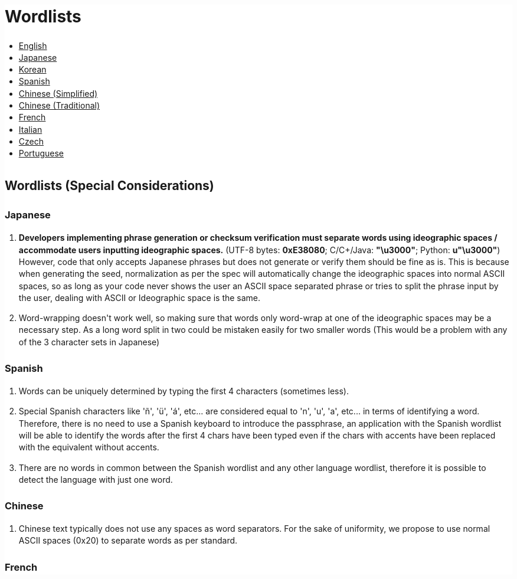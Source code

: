# Wordlists

* [English](english.txt)
* [Japanese](japanese.txt)
* [Korean](korean.txt)
* [Spanish](spanish.txt)
* [Chinese (Simplified)](chinese_simplified.txt)
* [Chinese (Traditional)](chinese_traditional.txt)
* [French](french.txt)
* [Italian](italian.txt)
* [Czech](czech.txt)
* [Portuguese](portuguese.txt)

## Wordlists (Special Considerations)

### Japanese

1. **Developers implementing phrase generation or checksum verification must separate words using ideographic spaces / accommodate users inputting ideographic spaces.**
(UTF-8 bytes: **0xE38080**; C/C+/Java: **"\u3000"**; Python: **u"\u3000"**)
However, code that only accepts Japanese phrases but does not generate or verify them should be fine as is.
This is because when generating the seed, normalization as per the spec will
automatically change the ideographic spaces into normal ASCII spaces, so as long as your code never shows the user an ASCII space
separated phrase or tries to split the phrase input by the user, dealing with ASCII or Ideographic space is the same.

2. Word-wrapping doesn't work well, so making sure that words only word-wrap at one of the
ideographic spaces may be a necessary step. As a long word split in two could be mistaken easily
for two smaller words (This would be a problem with any of the 3 character sets in Japanese)

### Spanish

1. Words can be uniquely determined by typing the first 4 characters (sometimes less).

2. Special Spanish characters like 'ñ', 'ü', 'á', etc... are considered equal to 'n', 'u', 'a', etc... in terms of identifying a word. Therefore, there is no need to use a Spanish keyboard to introduce the passphrase, an application with the Spanish wordlist will be able to identify the words after the first 4 chars have been typed even if the chars with accents have been replaced with the equivalent without accents.

3. There are no words in common between the Spanish wordlist and any other language wordlist, therefore it is possible to detect the language with just one word.

### Chinese

1. Chinese text typically does not use any spaces as word separators. For the sake of
uniformity, we propose to use normal ASCII spaces (0x20) to separate words as per standard.

### French
